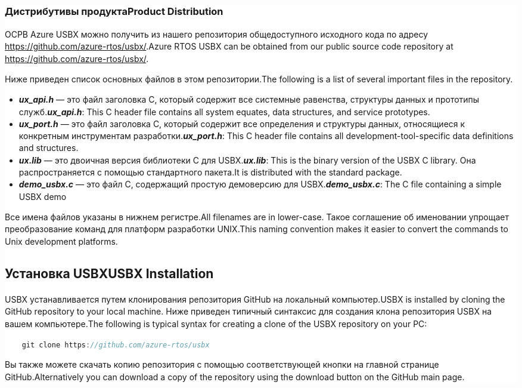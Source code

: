 ### <a name="product-distribution"></a><span data-ttu-id="eca4a-125">Дистрибутивы продукта</span><span class="sxs-lookup"><span data-stu-id="eca4a-125">Product Distribution</span></span>

<span data-ttu-id="eca4a-126">ОСРВ Azure USBX можно получить из нашего репозитория общедоступного исходного кода по адресу <https://github.com/azure-rtos/usbx/>.</span><span class="sxs-lookup"><span data-stu-id="eca4a-126">Azure RTOS USBX can be obtained from our public source code repository at <https://github.com/azure-rtos/usbx/>.</span></span>

<span data-ttu-id="eca4a-127">Ниже приведен список основных файлов в этом репозитории.</span><span class="sxs-lookup"><span data-stu-id="eca4a-127">The following is a list of several important files in the repository.</span></span>

* <span data-ttu-id="eca4a-128">***ux_api.h*** — это файл заголовка C, который содержит все системные равенства, структуры данных и прототипы служб.</span><span class="sxs-lookup"><span data-stu-id="eca4a-128">***ux_api.h***: This C header file contains all system equates, data structures, and service prototypes.</span></span>
* <span data-ttu-id="eca4a-129">***ux_port.h*** — это файл заголовка C, который содержит все определения и структуры данных, относящиеся к конкретным инструментам разработки.</span><span class="sxs-lookup"><span data-stu-id="eca4a-129">***ux_port.h***: This C header file contains all development-tool-specific data definitions and structures.</span></span>
* <span data-ttu-id="eca4a-130">***ux.lib*** — это двоичная версия библиотеки C для USBX.</span><span class="sxs-lookup"><span data-stu-id="eca4a-130">***ux.lib***:  This is the binary version of the USBX C library.</span></span> <span data-ttu-id="eca4a-131">Она распространяется с помощью стандартного пакета.</span><span class="sxs-lookup"><span data-stu-id="eca4a-131">It is distributed with the standard package.</span></span>
* <span data-ttu-id="eca4a-132">***demo_usbx.c*** — это файл C, содержащий простую демоверсию для USBX.</span><span class="sxs-lookup"><span data-stu-id="eca4a-132">***demo_usbx.c***: The C file containing a simple USBX demo</span></span>

<span data-ttu-id="eca4a-133">Все имена файлов указаны в нижнем регистре.</span><span class="sxs-lookup"><span data-stu-id="eca4a-133">All filenames are in lower-case.</span></span> <span data-ttu-id="eca4a-134">Такое соглашение об именовании упрощает преобразование команд для платформ разработки UNIX.</span><span class="sxs-lookup"><span data-stu-id="eca4a-134">This naming convention makes it easier to convert the commands to Unix development platforms.</span></span>

## <a name="usbx-installation"></a><span data-ttu-id="eca4a-135">Установка USBX</span><span class="sxs-lookup"><span data-stu-id="eca4a-135">USBX Installation</span></span>

<span data-ttu-id="eca4a-136">USBX устанавливается путем клонирования репозитория GitHub на локальный компьютер.</span><span class="sxs-lookup"><span data-stu-id="eca4a-136">USBX is installed by cloning the GitHub repository to your local machine.</span></span> <span data-ttu-id="eca4a-137">Ниже приведен типичный синтаксис для создания клона репозитория USBX на вашем компьютере.</span><span class="sxs-lookup"><span data-stu-id="eca4a-137">The following is typical syntax for creating a clone of the USBX repository on your PC:</span></span>

```c
    git clone https://github.com/azure-rtos/usbx
```

<span data-ttu-id="eca4a-138">Вы также можете скачать копию репозитория с помощью соответствующей кнопки на главной странице GitHub.</span><span class="sxs-lookup"><span data-stu-id="eca4a-138">Alternatively you can download a copy of the repository using the download button on the GitHub main page.</span></span>
